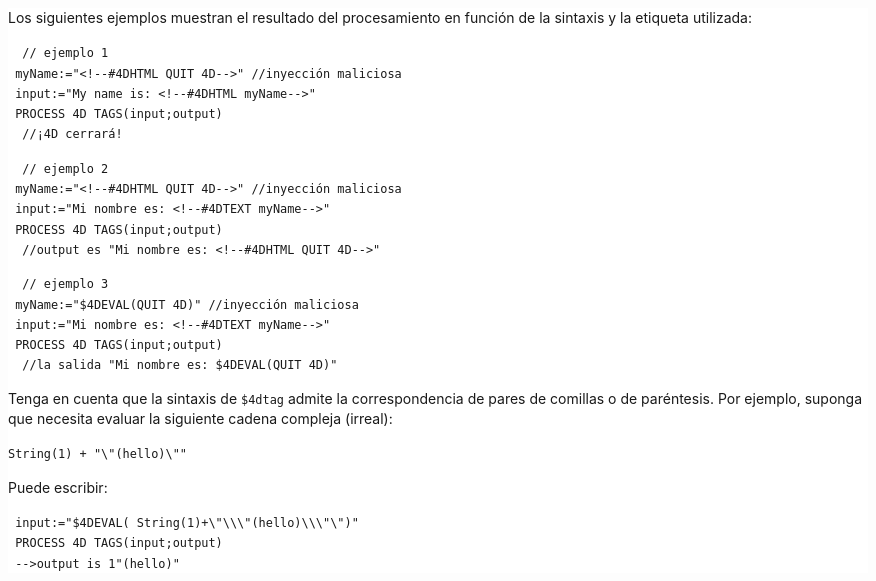Los siguientes ejemplos muestran el resultado del procesamiento en función de la sintaxis y la etiqueta utilizada:

```4d
  // ejemplo 1
 myName:="<!--#4DHTML QUIT 4D-->" //inyección maliciosa
 input:="My name is: <!--#4DHTML myName-->"
 PROCESS 4D TAGS(input;output)
  //¡4D cerrará!
```

```4d
  // ejemplo 2
 myName:="<!--#4DHTML QUIT 4D-->" //inyección maliciosa
 input:="Mi nombre es: <!--#4DTEXT myName-->"
 PROCESS 4D TAGS(input;output)
  //output es "Mi nombre es: <!--#4DHTML QUIT 4D-->"
```

```4d
  // ejemplo 3
 myName:="$4DEVAL(QUIT 4D)" //inyección maliciosa
 input:="Mi nombre es: <!--#4DTEXT myName-->"
 PROCESS 4D TAGS(input;output)
  //la salida "Mi nombre es: $4DEVAL(QUIT 4D)"
```

Tenga en cuenta que la sintaxis de `$4dtag` admite la correspondencia de pares de comillas o de paréntesis. Por ejemplo, suponga que necesita evaluar la siguiente cadena compleja (irreal):

```
String(1) + "\"(hello)\""
```

Puede escribir:

```4d
 input:="$4DEVAL( String(1)+\"\\\"(hello)\\\"\")"
 PROCESS 4D TAGS(input;output)
 -->output is 1"(hello)"
```
